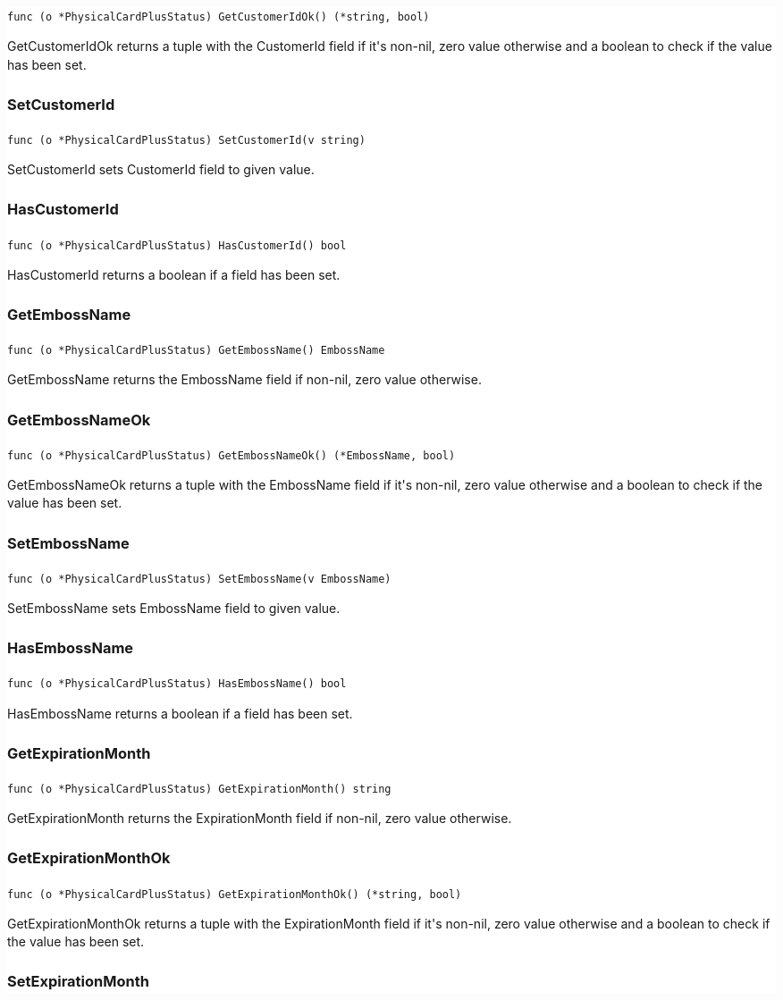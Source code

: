 `func (o *PhysicalCardPlusStatus) GetCustomerIdOk() (*string, bool)`

GetCustomerIdOk returns a tuple with the CustomerId field if it's non-nil, zero value otherwise
and a boolean to check if the value has been set.

### SetCustomerId

`func (o *PhysicalCardPlusStatus) SetCustomerId(v string)`

SetCustomerId sets CustomerId field to given value.

### HasCustomerId

`func (o *PhysicalCardPlusStatus) HasCustomerId() bool`

HasCustomerId returns a boolean if a field has been set.

### GetEmbossName

`func (o *PhysicalCardPlusStatus) GetEmbossName() EmbossName`

GetEmbossName returns the EmbossName field if non-nil, zero value otherwise.

### GetEmbossNameOk

`func (o *PhysicalCardPlusStatus) GetEmbossNameOk() (*EmbossName, bool)`

GetEmbossNameOk returns a tuple with the EmbossName field if it's non-nil, zero value otherwise
and a boolean to check if the value has been set.

### SetEmbossName

`func (o *PhysicalCardPlusStatus) SetEmbossName(v EmbossName)`

SetEmbossName sets EmbossName field to given value.

### HasEmbossName

`func (o *PhysicalCardPlusStatus) HasEmbossName() bool`

HasEmbossName returns a boolean if a field has been set.

### GetExpirationMonth

`func (o *PhysicalCardPlusStatus) GetExpirationMonth() string`

GetExpirationMonth returns the ExpirationMonth field if non-nil, zero value otherwise.

### GetExpirationMonthOk

`func (o *PhysicalCardPlusStatus) GetExpirationMonthOk() (*string, bool)`

GetExpirationMonthOk returns a tuple with the ExpirationMonth field if it's non-nil, zero value otherwise
and a boolean to check if the value has been set.

### SetExpirationMonth
